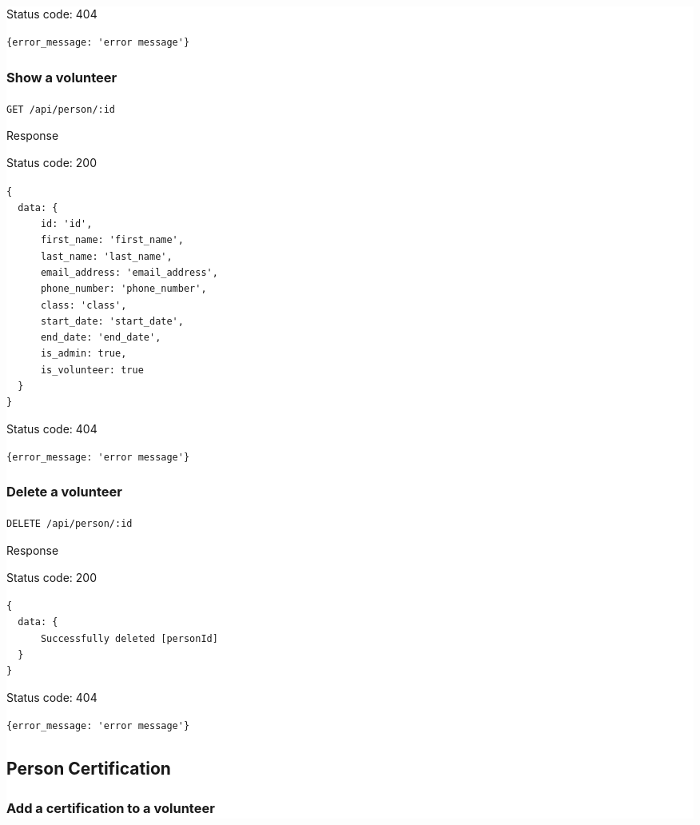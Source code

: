 Status code: 404

`{error_message: 'error message'}`

### Show a volunteer

`GET /api/person/:id`

Response

Status code: 200

```
{
  data: {
      id: 'id', 
      first_name: 'first_name', 
      last_name: 'last_name', 
      email_address: 'email_address', 
      phone_number: 'phone_number', 
      class: 'class', 
      start_date: 'start_date', 
      end_date: 'end_date', 
      is_admin: true, 
      is_volunteer: true 
  }
}
```

Status code: 404

`{error_message: 'error message'}`

### Delete a volunteer

`DELETE /api/person/:id`

Response

Status code: 200

```
{
  data: {
      Successfully deleted [personId]
  }
}
```

Status code: 404

`{error_message: 'error message'}`

## Person Certification
### Add a certification to a volunteer
